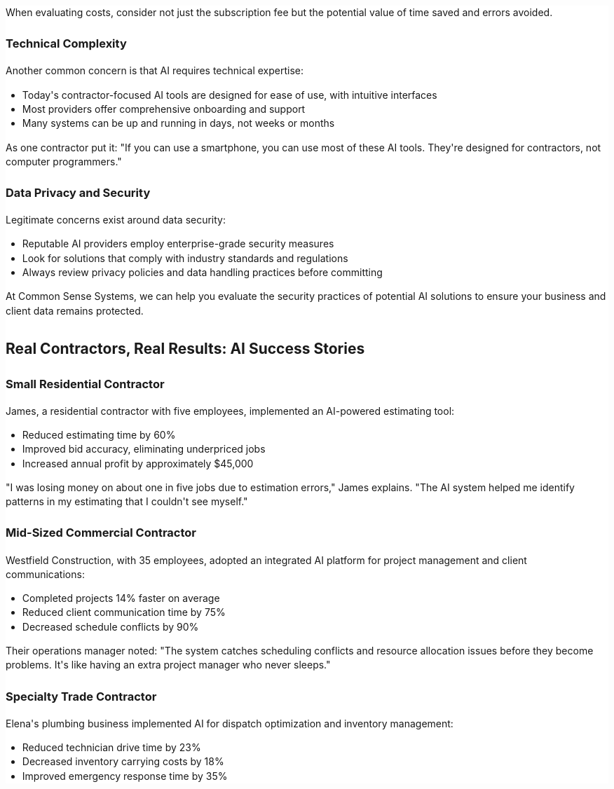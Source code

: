 When evaluating costs, consider not just the subscription fee but the potential value of time saved and errors avoided.

### Technical Complexity

Another common concern is that AI requires technical expertise:

- Today's contractor-focused AI tools are designed for ease of use, with intuitive interfaces
- Most providers offer comprehensive onboarding and support
- Many systems can be up and running in days, not weeks or months

As one contractor put it: "If you can use a smartphone, you can use most of these AI tools. They're designed for contractors, not computer programmers."

### Data Privacy and Security

Legitimate concerns exist around data security:

- Reputable AI providers employ enterprise-grade security measures
- Look for solutions that comply with industry standards and regulations
- Always review privacy policies and data handling practices before committing

At Common Sense Systems, we can help you evaluate the security practices of potential AI solutions to ensure your business and client data remains protected.

## Real Contractors, Real Results: AI Success Stories

### Small Residential Contractor

James, a residential contractor with five employees, implemented an AI-powered estimating tool:

- Reduced estimating time by 60%
- Improved bid accuracy, eliminating underpriced jobs
- Increased annual profit by approximately $45,000

"I was losing money on about one in five jobs due to estimation errors," James explains. "The AI system helped me identify patterns in my estimating that I couldn't see myself."

### Mid-Sized Commercial Contractor

Westfield Construction, with 35 employees, adopted an integrated AI platform for project management and client communications:

- Completed projects 14% faster on average
- Reduced client communication time by 75%
- Decreased schedule conflicts by 90%

Their operations manager noted: "The system catches scheduling conflicts and resource allocation issues before they become problems. It's like having an extra project manager who never sleeps."

### Specialty Trade Contractor

Elena's plumbing business implemented AI for dispatch optimization and inventory management:

- Reduced technician drive time by 23%
- Decreased inventory carrying costs by 18%
- Improved emergency response time by 35%
